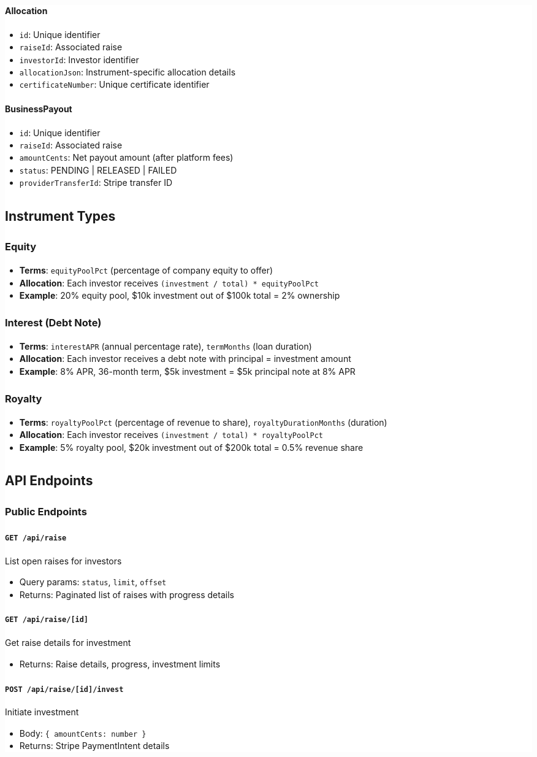 #### Allocation
- `id`: Unique identifier
- `raiseId`: Associated raise
- `investorId`: Investor identifier
- `allocationJson`: Instrument-specific allocation details
- `certificateNumber`: Unique certificate identifier

#### BusinessPayout
- `id`: Unique identifier
- `raiseId`: Associated raise
- `amountCents`: Net payout amount (after platform fees)
- `status`: PENDING | RELEASED | FAILED
- `providerTransferId`: Stripe transfer ID

## Instrument Types

### Equity
- **Terms**: `equityPoolPct` (percentage of company equity to offer)
- **Allocation**: Each investor receives `(investment / total) * equityPoolPct`
- **Example**: 20% equity pool, $10k investment out of $100k total = 2% ownership

### Interest (Debt Note)
- **Terms**: `interestAPR` (annual percentage rate), `termMonths` (loan duration)
- **Allocation**: Each investor receives a debt note with principal = investment amount
- **Example**: 8% APR, 36-month term, $5k investment = $5k principal note at 8% APR

### Royalty
- **Terms**: `royaltyPoolPct` (percentage of revenue to share), `royaltyDurationMonths` (duration)
- **Allocation**: Each investor receives `(investment / total) * royaltyPoolPct`
- **Example**: 5% royalty pool, $20k investment out of $200k total = 0.5% revenue share

## API Endpoints

### Public Endpoints

#### `GET /api/raise`
List open raises for investors
- Query params: `status`, `limit`, `offset`
- Returns: Paginated list of raises with progress details

#### `GET /api/raise/[id]`
Get raise details for investment
- Returns: Raise details, progress, investment limits

#### `POST /api/raise/[id]/invest`
Initiate investment
- Body: `{ amountCents: number }`
- Returns: Stripe PaymentIntent details
